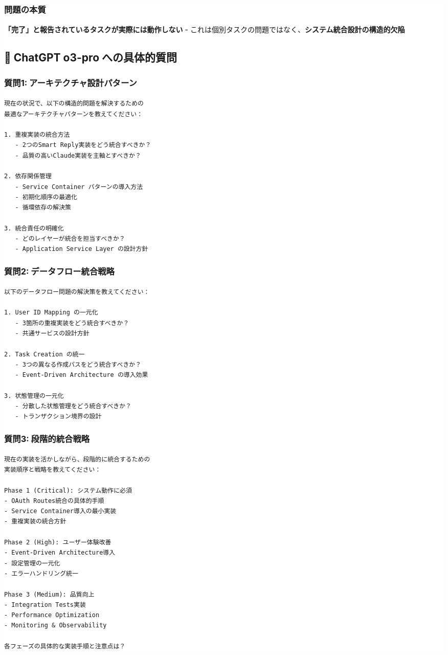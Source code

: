### 問題の本質
**「完了」と報告されているタスクが実際には動作しない** - これは個別タスクの問題ではなく、**システム統合設計の構造的欠陥**

## 🎯 ChatGPT o3-pro への具体的質問

### 質問1: アーキテクチャ設計パターン
```
現在の状況で、以下の構造的問題を解決するための
最適なアーキテクチャパターンを教えてください：

1. 重複実装の統合方法
   - 2つのSmart Reply実装をどう統合すべきか？
   - 品質の高いClaude実装を主軸とすべきか？

2. 依存関係管理
   - Service Container パターンの導入方法
   - 初期化順序の最適化
   - 循環依存の解決策

3. 統合責任の明確化
   - どのレイヤーが統合を担当すべきか？
   - Application Service Layer の設計方針
```

### 質問2: データフロー統合戦略
```
以下のデータフロー問題の解決策を教えてください：

1. User ID Mapping の一元化
   - 3箇所の重複実装をどう統合すべきか？
   - 共通サービスの設計方針

2. Task Creation の統一
   - 3つの異なる作成パスをどう統合すべきか？
   - Event-Driven Architecture の導入効果

3. 状態管理の一元化
   - 分散した状態管理をどう統合すべきか？
   - トランザクション境界の設計
```

### 質問3: 段階的統合戦略
```
現在の実装を活かしながら、段階的に統合するための
実装順序と戦略を教えてください：

Phase 1 (Critical): システム動作に必須
- OAuth Routes統合の具体的手順
- Service Container導入の最小実装
- 重複実装の統合方針

Phase 2 (High): ユーザー体験改善
- Event-Driven Architecture導入
- 設定管理の一元化
- エラーハンドリング統一

Phase 3 (Medium): 品質向上
- Integration Tests実装
- Performance Optimization
- Monitoring & Observability

各フェーズの具体的な実装手順と注意点は？
```
